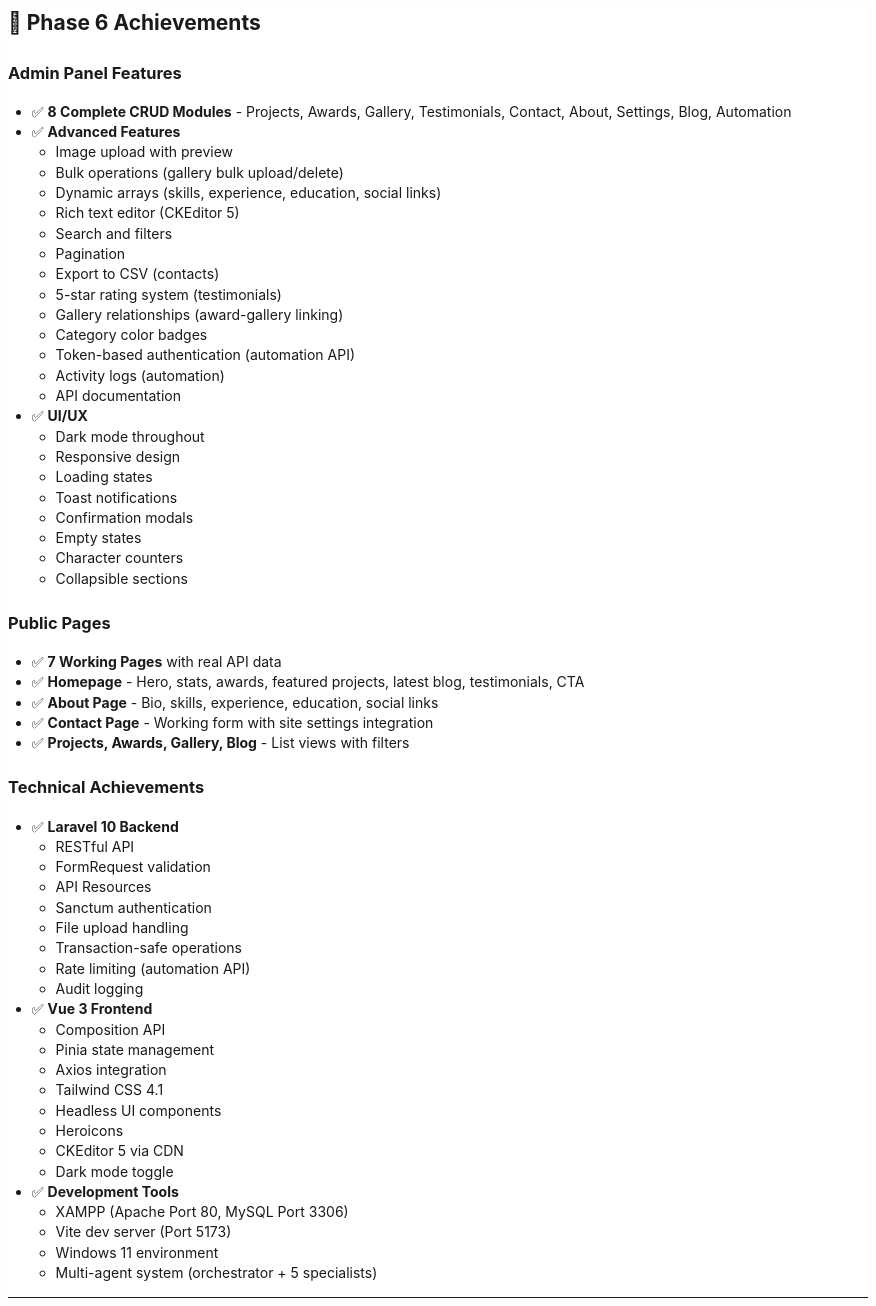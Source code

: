 
## 🎯 Phase 6 Achievements

### Admin Panel Features
- ✅ **8 Complete CRUD Modules** - Projects, Awards, Gallery, Testimonials, Contact, About, Settings, Blog, Automation
- ✅ **Advanced Features**
  - Image upload with preview
  - Bulk operations (gallery bulk upload/delete)
  - Dynamic arrays (skills, experience, education, social links)
  - Rich text editor (CKEditor 5)
  - Search and filters
  - Pagination
  - Export to CSV (contacts)
  - 5-star rating system (testimonials)
  - Gallery relationships (award-gallery linking)
  - Category color badges
  - Token-based authentication (automation API)
  - Activity logs (automation)
  - API documentation
- ✅ **UI/UX**
  - Dark mode throughout
  - Responsive design
  - Loading states
  - Toast notifications
  - Confirmation modals
  - Empty states
  - Character counters
  - Collapsible sections

### Public Pages
- ✅ **7 Working Pages** with real API data
- ✅ **Homepage** - Hero, stats, awards, featured projects, latest blog, testimonials, CTA
- ✅ **About Page** - Bio, skills, experience, education, social links
- ✅ **Contact Page** - Working form with site settings integration
- ✅ **Projects, Awards, Gallery, Blog** - List views with filters

### Technical Achievements
- ✅ **Laravel 10 Backend**
  - RESTful API
  - FormRequest validation
  - API Resources
  - Sanctum authentication
  - File upload handling
  - Transaction-safe operations
  - Rate limiting (automation API)
  - Audit logging
- ✅ **Vue 3 Frontend**
  - Composition API
  - Pinia state management
  - Axios integration
  - Tailwind CSS 4.1
  - Headless UI components
  - Heroicons
  - CKEditor 5 via CDN
  - Dark mode toggle
- ✅ **Development Tools**
  - XAMPP (Apache Port 80, MySQL Port 3306)
  - Vite dev server (Port 5173)
  - Windows 11 environment
  - Multi-agent system (orchestrator + 5 specialists)

---
